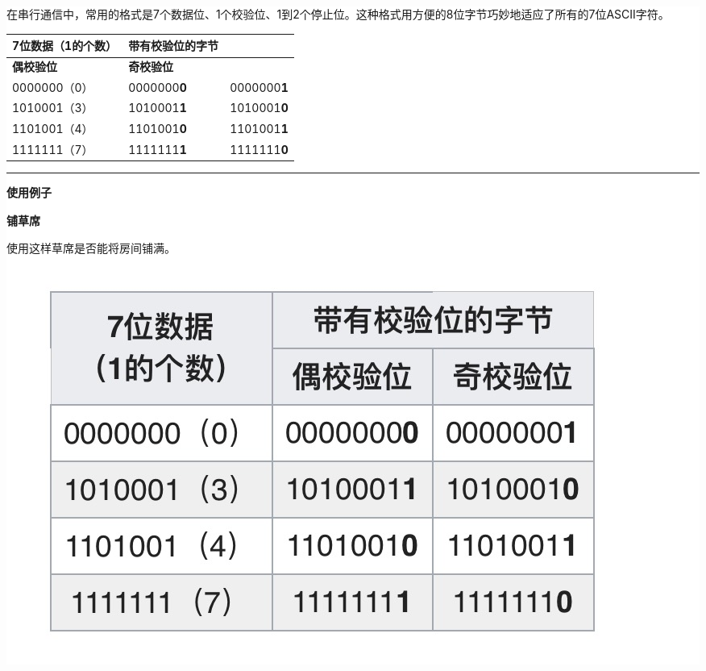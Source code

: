 在串行通信中，常用的格式是7个数据位、1个校验位、1到2个停止位。这种格式用方便的8位字节巧妙地适应了所有的7位ASCII字符。

| **7****位数据****（****1****的个数）** | **带有校验位的字节** |              |
| ------------------------------ | ------------ | ------------ |
| **偶校验位**                       | **奇校验位**     |              |
| 0000000（0）                     | 0000000**0** | 0000000**1** |
| 1010001（3）                     | 1010001**1** | 1010001**0** |
| 1101001（4）                     | 1101001**0** | 1101001**1** |
| 1111111（7）                     | 1111111**1** | 1111111**0** |

****

**使用例子**

**铺草席**

使用这样草席是否能将房间铺满。 

 ![jiou2](./res/jiou1.png)
